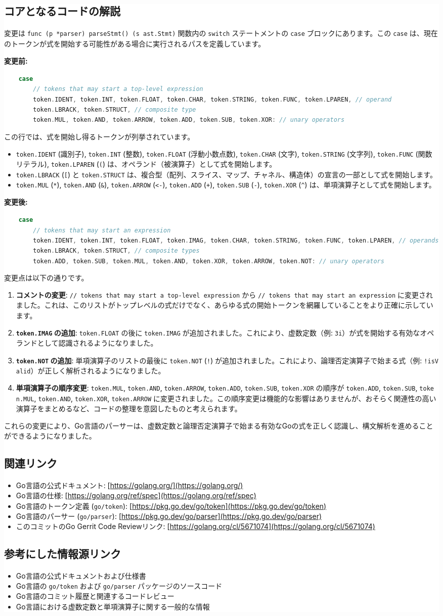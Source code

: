## コアとなるコードの解説

変更は `func (p *parser) parseStmt() (s ast.Stmt)` 関数内の `switch` ステートメントの `case` ブロックにあります。この `case` は、現在のトークンが式を開始する可能性がある場合に実行されるパスを定義しています。

**変更前:**

```go
	case
		// tokens that may start a top-level expression
		token.IDENT, token.INT, token.FLOAT, token.CHAR, token.STRING, token.FUNC, token.LPAREN, // operand
		token.LBRACK, token.STRUCT, // composite type
		token.MUL, token.AND, token.ARROW, token.ADD, token.SUB, token.XOR: // unary operators
```

この行では、式を開始し得るトークンが列挙されています。
- `token.IDENT` (識別子), `token.INT` (整数), `token.FLOAT` (浮動小数点数), `token.CHAR` (文字), `token.STRING` (文字列), `token.FUNC` (関数リテラル), `token.LPAREN` (`(`) は、オペランド（被演算子）として式を開始します。
- `token.LBRACK` (`[`) と `token.STRUCT` は、複合型（配列、スライス、マップ、チャネル、構造体）の宣言の一部として式を開始します。
- `token.MUL` (`*`), `token.AND` (`&`), `token.ARROW` (`<-`), `token.ADD` (`+`), `token.SUB` (`-`), `token.XOR` (`^`) は、単項演算子として式を開始します。

**変更後:**

```go
	case
		// tokens that may start an expression
		token.IDENT, token.INT, token.FLOAT, token.IMAG, token.CHAR, token.STRING, token.FUNC, token.LPAREN, // operands
		token.LBRACK, token.STRUCT, // composite types
		token.ADD, token.SUB, token.MUL, token.AND, token.XOR, token.ARROW, token.NOT: // unary operators
```

変更点は以下の通りです。

1.  **コメントの変更**: `// tokens that may start a top-level expression` から `// tokens that may start an expression` に変更されました。これは、このリストがトップレベルの式だけでなく、あらゆる式の開始トークンを網羅していることをより正確に示しています。

2.  **`token.IMAG` の追加**: `token.FLOAT` の後に `token.IMAG` が追加されました。これにより、虚数定数（例: `3i`）が式を開始する有効なオペランドとして認識されるようになりました。

3.  **`token.NOT` の追加**: 単項演算子のリストの最後に `token.NOT` (`!`) が追加されました。これにより、論理否定演算子で始まる式（例: `!isValid`）が正しく解析されるようになりました。

4.  **単項演算子の順序変更**: `token.MUL`, `token.AND`, `token.ARROW`, `token.ADD`, `token.SUB`, `token.XOR` の順序が `token.ADD`, `token.SUB`, `token.MUL`, `token.AND`, `token.XOR`, `token.ARROW` に変更されました。この順序変更は機能的な影響はありませんが、おそらく関連性の高い演算子をまとめるなど、コードの整理を意図したものと考えられます。

これらの変更により、Go言語のパーサーは、虚数定数と論理否定演算子で始まる有効なGoの式を正しく認識し、構文解析を進めることができるようになりました。

## 関連リンク

*   Go言語の公式ドキュメント: [https://golang.org/](https://golang.org/)
*   Go言語の仕様: [https://golang.org/ref/spec](https://golang.org/ref/spec)
*   Go言語のトークン定義 (`go/token`): [https://pkg.go.dev/go/token](https://pkg.go.dev/go/token)
*   Go言語のパーサー (`go/parser`): [https://pkg.go.dev/go/parser](https://pkg.go.dev/go/parser)
*   このコミットのGo Gerrit Code Reviewリンク: [https://golang.org/cl/5671074](https://golang.org/cl/5671074)

## 参考にした情報源リンク

*   Go言語の公式ドキュメントおよび仕様書
*   Go言語の `go/token` および `go/parser` パッケージのソースコード
*   Go言語のコミット履歴と関連するコードレビュー
*   Go言語における虚数定数と単項演算子に関する一般的な情報

